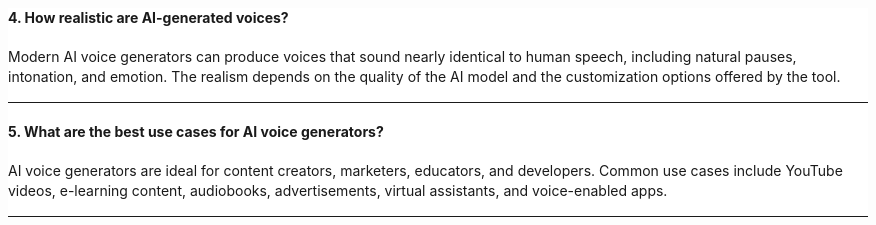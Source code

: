 #### 4. How realistic are AI-generated voices?
Modern AI voice generators can produce voices that sound nearly identical to human speech, including natural pauses, intonation, and emotion. The realism depends on the quality of the AI model and the customization options offered by the tool.

---
#### 5. What are the best use cases for AI voice generators?
AI voice generators are ideal for content creators, marketers, educators, and developers. Common use cases include YouTube videos, e-learning content, audiobooks, advertisements, virtual assistants, and voice-enabled apps.

---
